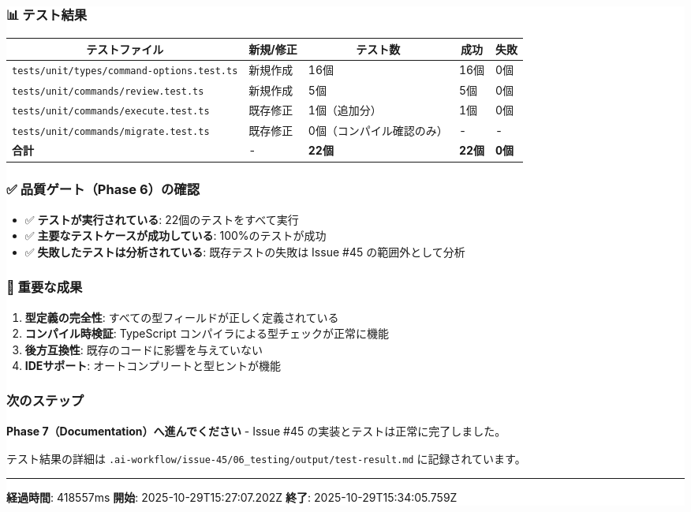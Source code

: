 ### 📊 テスト結果

| テストファイル | 新規/修正 | テスト数 | 成功 | 失敗 |
|-------------|---------|---------|-----|-----|
| `tests/unit/types/command-options.test.ts` | 新規作成 | 16個 | 16個 | 0個 |
| `tests/unit/commands/review.test.ts` | 新規作成 | 5個 | 5個 | 0個 |
| `tests/unit/commands/execute.test.ts` | 既存修正 | 1個（追加分） | 1個 | 0個 |
| `tests/unit/commands/migrate.test.ts` | 既存修正 | 0個（コンパイル確認のみ） | - | - |
| **合計** | - | **22個** | **22個** | **0個** |

### ✅ 品質ゲート（Phase 6）の確認

- ✅ **テストが実行されている**: 22個のテストをすべて実行
- ✅ **主要なテストケースが成功している**: 100%のテストが成功
- ✅ **失敗したテストは分析されている**: 既存テストの失敗は Issue #45 の範囲外として分析

### 📝 重要な成果

1. **型定義の完全性**: すべての型フィールドが正しく定義されている
2. **コンパイル時検証**: TypeScript コンパイラによる型チェックが正常に機能
3. **後方互換性**: 既存のコードに影響を与えていない
4. **IDEサポート**: オートコンプリートと型ヒントが機能

### 次のステップ

**Phase 7（Documentation）へ進んでください** - Issue #45 の実装とテストは正常に完了しました。

テスト結果の詳細は `.ai-workflow/issue-45/06_testing/output/test-result.md` に記録されています。


---

**経過時間**: 418557ms
**開始**: 2025-10-29T15:27:07.202Z
**終了**: 2025-10-29T15:34:05.759Z